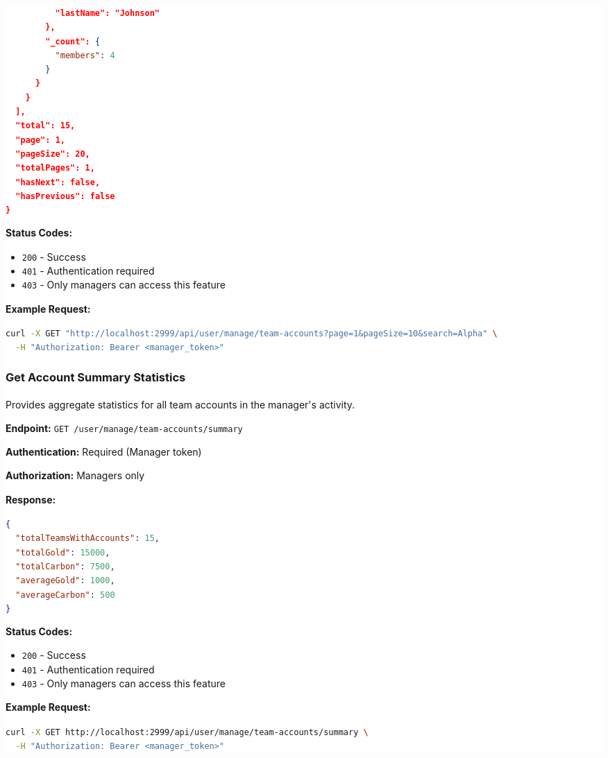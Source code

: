 ```json
          "lastName": "Johnson"
        },
        "_count": {
          "members": 4
        }
      }
    }
  ],
  "total": 15,
  "page": 1,
  "pageSize": 20,
  "totalPages": 1,
  "hasNext": false,
  "hasPrevious": false
}
```

**Status Codes:**
- `200` - Success
- `401` - Authentication required
- `403` - Only managers can access this feature

**Example Request:**
```bash
curl -X GET "http://localhost:2999/api/user/manage/team-accounts?page=1&pageSize=10&search=Alpha" \
  -H "Authorization: Bearer <manager_token>"
```

### Get Account Summary Statistics

Provides aggregate statistics for all team accounts in the manager's activity.

**Endpoint:** `GET /user/manage/team-accounts/summary`

**Authentication:** Required (Manager token)

**Authorization:** Managers only

**Response:**
```json
{
  "totalTeamsWithAccounts": 15,
  "totalGold": 15000,
  "totalCarbon": 7500,
  "averageGold": 1000,
  "averageCarbon": 500
}
```

**Status Codes:**
- `200` - Success
- `401` - Authentication required
- `403` - Only managers can access this feature

**Example Request:**
```bash
curl -X GET http://localhost:2999/api/user/manage/team-accounts/summary \
  -H "Authorization: Bearer <manager_token>"
```
